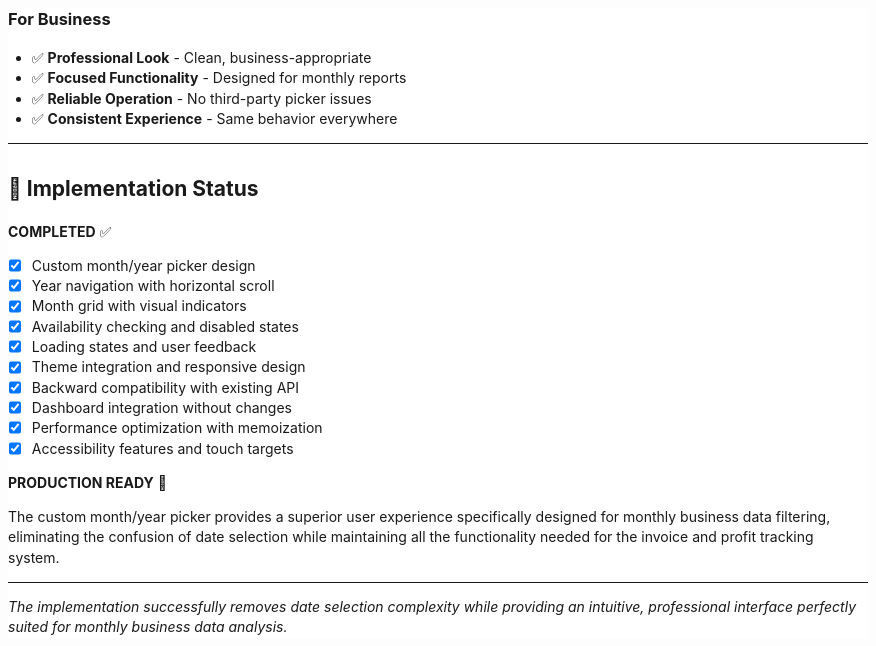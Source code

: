 ### **For Business**
- ✅ **Professional Look** - Clean, business-appropriate
- ✅ **Focused Functionality** - Designed for monthly reports
- ✅ **Reliable Operation** - No third-party picker issues
- ✅ **Consistent Experience** - Same behavior everywhere

---

## 🚀 **Implementation Status**

**COMPLETED** ✅
- [x] Custom month/year picker design
- [x] Year navigation with horizontal scroll
- [x] Month grid with visual indicators
- [x] Availability checking and disabled states
- [x] Loading states and user feedback
- [x] Theme integration and responsive design
- [x] Backward compatibility with existing API
- [x] Dashboard integration without changes
- [x] Performance optimization with memoization
- [x] Accessibility features and touch targets

**PRODUCTION READY** 🚀

The custom month/year picker provides a superior user experience specifically designed for monthly business data filtering, eliminating the confusion of date selection while maintaining all the functionality needed for the invoice and profit tracking system.

---

*The implementation successfully removes date selection complexity while providing an intuitive, professional interface perfectly suited for monthly business data analysis.*
